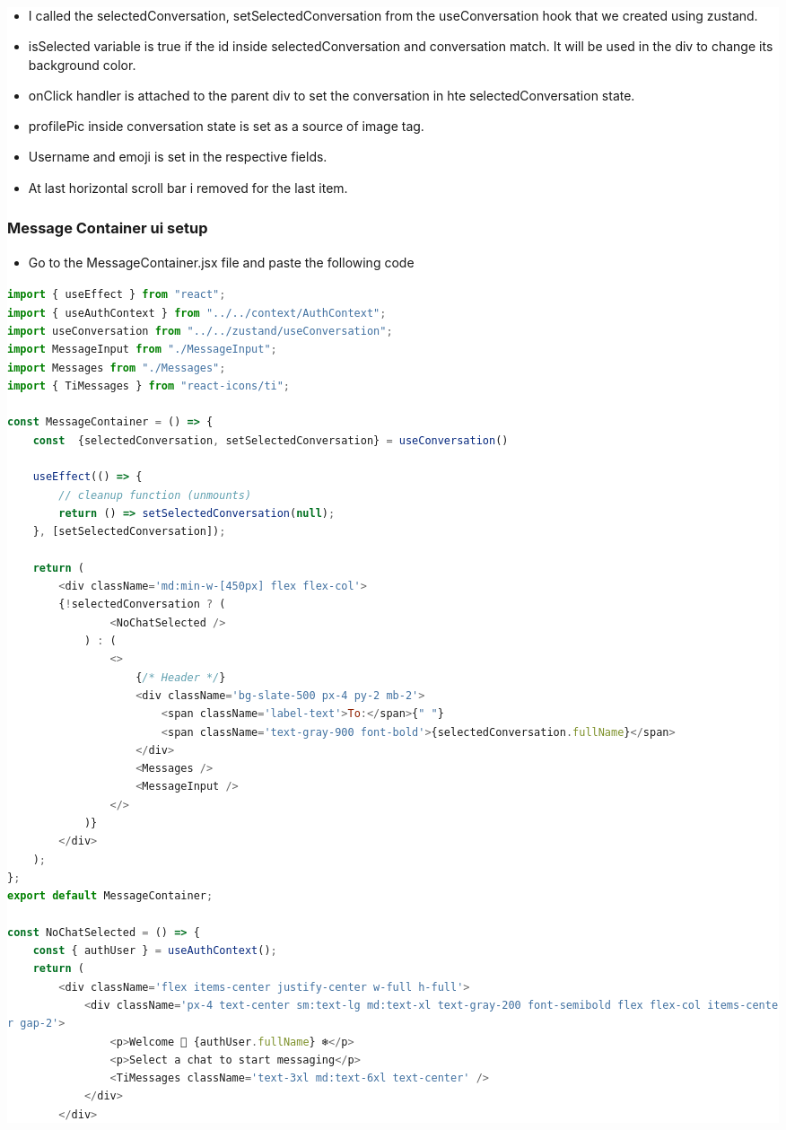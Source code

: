 - I called the selectedConversation, setSelectedConversation from the useConversation hook that we created using zustand. 

- isSelected variable is true if the id inside selectedConversation and conversation match. It will be used in the div to change its background color.

- onClick handler is attached to the parent div to set the conversation in hte selectedConversation state. 

- profilePic inside conversation state is set as a source of image tag.

- Username and emoji is set in the respective fields.

- At last horizontal scroll bar i removed for the last item. 

### Message Container ui setup

- Go to the MessageContainer.jsx file and paste the following code

```javascript
import { useEffect } from "react";
import { useAuthContext } from "../../context/AuthContext";
import useConversation from "../../zustand/useConversation";
import MessageInput from "./MessageInput";
import Messages from "./Messages";
import { TiMessages } from "react-icons/ti";

const MessageContainer = () => {
	const  {selectedConversation, setSelectedConversation} = useConversation()

	useEffect(() => {
		// cleanup function (unmounts)
		return () => setSelectedConversation(null);
	}, [setSelectedConversation]);

	return (
		<div className='md:min-w-[450px] flex flex-col'>
		{!selectedConversation ? (
				<NoChatSelected />
			) : (
				<>
					{/* Header */}
					<div className='bg-slate-500 px-4 py-2 mb-2'>
						<span className='label-text'>To:</span>{" "}
						<span className='text-gray-900 font-bold'>{selectedConversation.fullName}</span>
					</div>
					<Messages />
					<MessageInput />
				</>
			)}
		</div>
	);
};
export default MessageContainer;

const NoChatSelected = () => {
	const { authUser } = useAuthContext();
	return (
		<div className='flex items-center justify-center w-full h-full'>
			<div className='px-4 text-center sm:text-lg md:text-xl text-gray-200 font-semibold flex flex-col items-center gap-2'>
				<p>Welcome 👋 {authUser.fullName} ❄</p>
				<p>Select a chat to start messaging</p>
				<TiMessages className='text-3xl md:text-6xl text-center' />
			</div>
		</div>
```